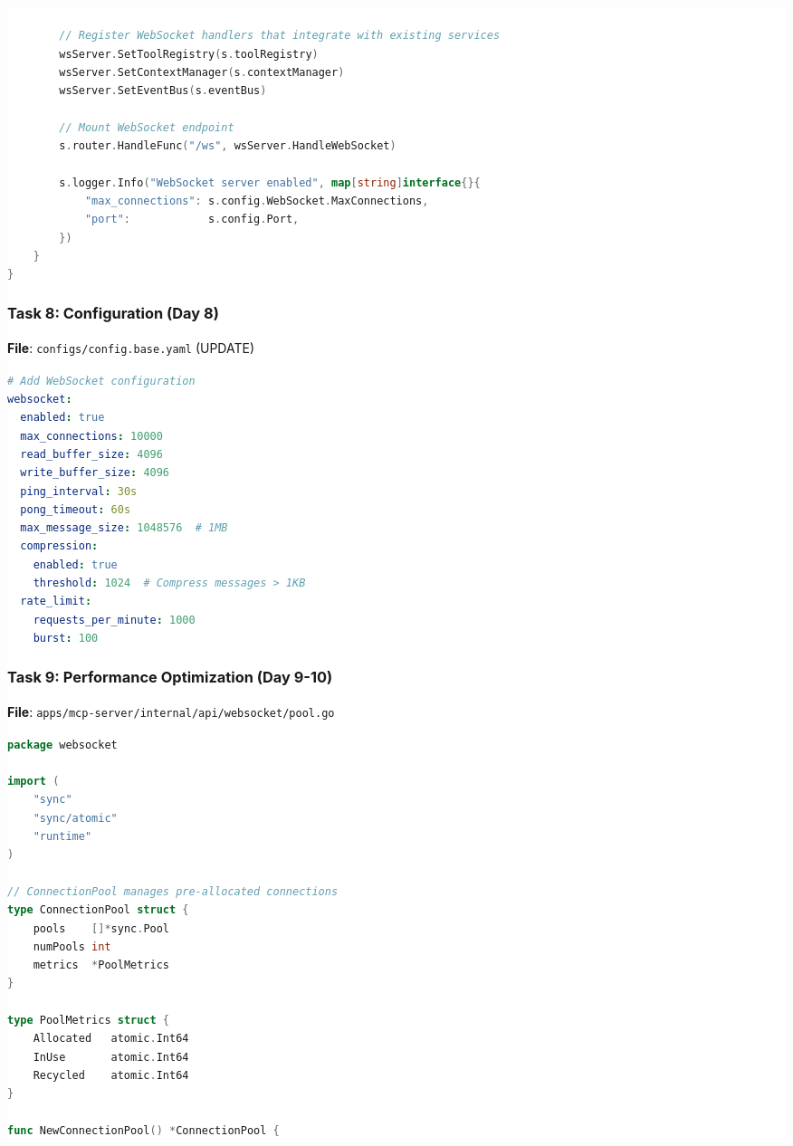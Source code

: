 ```go
        
        // Register WebSocket handlers that integrate with existing services
        wsServer.SetToolRegistry(s.toolRegistry)
        wsServer.SetContextManager(s.contextManager)
        wsServer.SetEventBus(s.eventBus)
        
        // Mount WebSocket endpoint
        s.router.HandleFunc("/ws", wsServer.HandleWebSocket)
        
        s.logger.Info("WebSocket server enabled", map[string]interface{}{
            "max_connections": s.config.WebSocket.MaxConnections,
            "port":            s.config.Port,
        })
    }
}
```

### Task 8: Configuration (Day 8)
**File**: `configs/config.base.yaml` (UPDATE)
```yaml
# Add WebSocket configuration
websocket:
  enabled: true
  max_connections: 10000
  read_buffer_size: 4096
  write_buffer_size: 4096
  ping_interval: 30s
  pong_timeout: 60s
  max_message_size: 1048576  # 1MB
  compression:
    enabled: true
    threshold: 1024  # Compress messages > 1KB
  rate_limit:
    requests_per_minute: 1000
    burst: 100
```

### Task 9: Performance Optimization (Day 9-10)
**File**: `apps/mcp-server/internal/api/websocket/pool.go`

```go
package websocket

import (
    "sync"
    "sync/atomic"
    "runtime"
)

// ConnectionPool manages pre-allocated connections
type ConnectionPool struct {
    pools    []*sync.Pool
    numPools int
    metrics  *PoolMetrics
}

type PoolMetrics struct {
    Allocated   atomic.Int64
    InUse       atomic.Int64
    Recycled    atomic.Int64
}

func NewConnectionPool() *ConnectionPool {
```